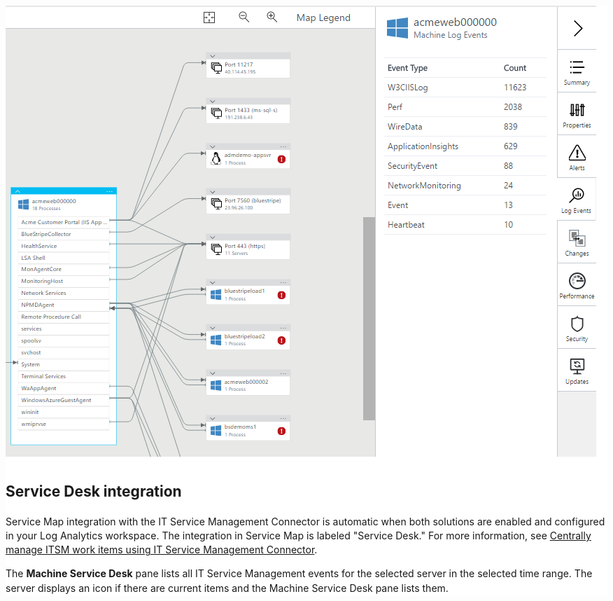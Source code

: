![Machine Log Events pane](media/service-map/log-events.png)

## Service Desk integration

Service Map integration with the IT Service Management Connector is automatic when both solutions are enabled and configured in your Log Analytics workspace. The integration in Service Map is labeled "Service Desk." For more information, see [Centrally manage ITSM work items using IT Service Management Connector](../platform/itsmc-overview.md).

The **Machine Service Desk** pane lists all IT Service Management events for the selected server in the selected time range. The server displays an icon if there are current items and the Machine Service Desk pane lists them.
